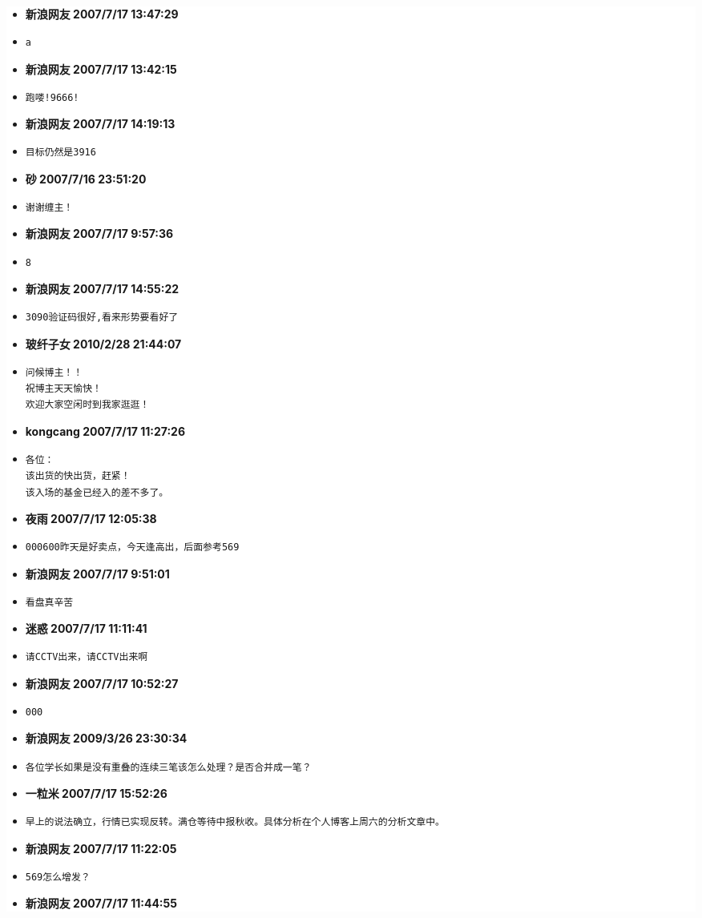   ```
  ```
- **新浪网友 2007/7/17 13:47:29**
- ```
  a
  ```
- **新浪网友 2007/7/17 13:42:15**
- ```
  跑喽!9666!
  ```
- **新浪网友 2007/7/17 14:19:13**
- ```
  目标仍然是3916
  ```
- **砂 2007/7/16 23:51:20**
- ```
  谢谢缠主！
  ```
- **新浪网友 2007/7/17 9:57:36**
- ```
  8
  ```
- **新浪网友 2007/7/17 14:55:22**
- ```
  3090验证码很好,看来形势要看好了
  ```
- **玻纤子女 2010/2/28 21:44:07**
- ```
  问候博主！！
  祝博主天天愉快！
  欢迎大家空闲时到我家逛逛！
  ```
- **kongcang 2007/7/17 11:27:26**
- ```
  各位：
  该出货的快出货，赶紧！
  该入场的基金已经入的差不多了。
  ```
- **夜雨 2007/7/17 12:05:38**
- ```
  000600昨天是好卖点，今天逢高出，后面参考569
  ```
- **新浪网友 2007/7/17 9:51:01**
- ```
  看盘真辛苦
  ```
- **迷惑 2007/7/17 11:11:41**
- ```
  请CCTV出来，请CCTV出来啊
  ```
- **新浪网友 2007/7/17 10:52:27**
- ```
  000
  ```
- **新浪网友 2009/3/26 23:30:34**
- ```
  各位学长如果是没有重叠的连续三笔该怎么处理？是否合并成一笔？
  ```
- **一粒米 2007/7/17 15:52:26**
- ```
  早上的说法确立，行情已实现反转。满仓等待中报秋收。具体分析在个人博客上周六的分析文章中。
  ```
- **新浪网友 2007/7/17 11:22:05**
- ```
  569怎么增发？
  ```
- **新浪网友 2007/7/17 11:44:55**
  ```